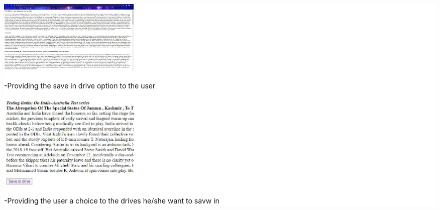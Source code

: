 <img src="./1.JPG" style="width: 30%; height:100%;" />

-Providing the save in drive option to the user

<img src="./3.JPG" style="width: 30%; height:100%;" />

-Providing the user a choice to the drives he/she want to savw in
